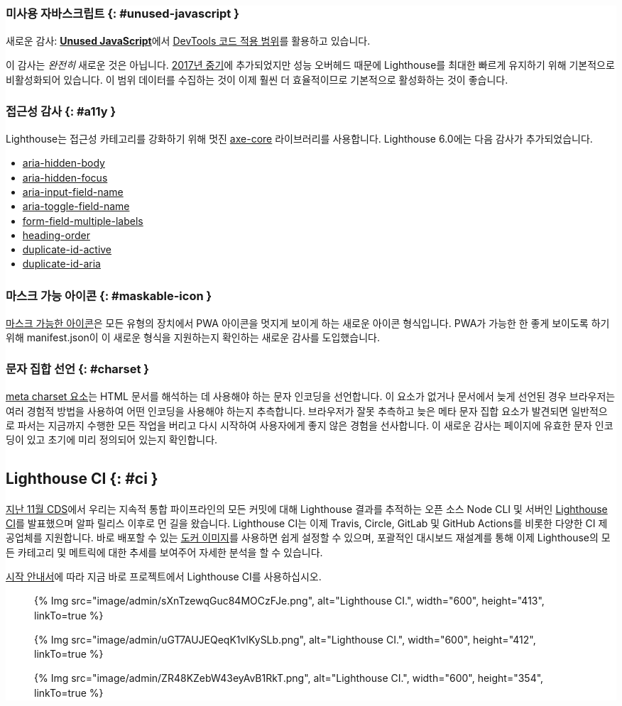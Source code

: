 ### 미사용 자바스크립트 {: #unused-javascript }

새로운 감사: [**Unused JavaScript**](/remove-unused-code/)에서 [DevTools 코드 적용 범위](https://developer.chrome.com/docs/devtools/coverage/)를 활용하고 있습니다.

이 감사는 *완전히* 새로운 것은 아닙니다. [2017년 중기](https://github.com/GoogleChrome/lighthouse/issues/1852#issuecomment-306900595)에 추가되었지만 성능 오버헤드 때문에 Lighthouse를 최대한 빠르게 유지하기 위해 기본적으로 비활성화되어 있습니다. 이 범위 데이터를 수집하는 것이 이제 훨씬 더 효율적이므로 기본적으로 활성화하는 것이 좋습니다.

### 접근성 감사 {: #a11y }

Lighthouse는 접근성 카테고리를 강화하기 위해 멋진 [axe-core](https://github.com/dequelabs/axe-core) 라이브러리를 사용합니다. Lighthouse 6.0에는 다음 감사가 추가되었습니다.

- [aria-hidden-body](/aria-hidden-body/)
- [aria-hidden-focus](/aria-hidden-focus/)
- [aria-input-field-name](/aria-input-field-name/)
- [aria-toggle-field-name](/aria-toggle-field-name/)
- [form-field-multiple-labels](/form-field-multiple-labels/)
- [heading-order](/heading-order/)
- [duplicate-id-active](/duplicate-id-active/)
- [duplicate-id-aria](/duplicate-id-aria/)

### 마스크 가능 아이콘 {: #maskable-icon }

[마스크 가능한 아이콘](/maskable-icon/)은 모든 유형의 장치에서 PWA 아이콘을 멋지게 보이게 하는 새로운 아이콘 형식입니다. PWA가 가능한 한 좋게 보이도록 하기 위해 manifest.json이 이 새로운 형식을 지원하는지 확인하는 새로운 감사를 도입했습니다.

### 문자 집합 선언 {: #charset }

[meta charset 요소](/charset/)는 HTML 문서를 해석하는 데 사용해야 하는 문자 인코딩을 선언합니다. 이 요소가 없거나 문서에서 늦게 선언된 경우 브라우저는 여러 경험적 방법을 사용하여 어떤 인코딩을 사용해야 하는지 추측합니다. 브라우저가 잘못 추측하고 늦은 메타 문자 집합 요소가 발견되면 일반적으로 파서는 지금까지 수행한 모든 작업을 버리고 다시 시작하여 사용자에게 좋지 않은 경험을 선사합니다. 이 새로운 감사는 페이지에 유효한 문자 인코딩이 있고 초기에 미리 정의되어 있는지 확인합니다.

## Lighthouse CI {: #ci }

[지난 11월 CDS](/lighthouse-evolution-cds-2019/#lighthouse-ci-alpha-release)에서 우리는 지속적 통합 파이프라인의 모든 커밋에 대해 Lighthouse 결과를 추적하는 오픈 소스 Node CLI 및 서버인 [Lighthouse CI](https://github.com/GoogleChrome/lighthouse-ci)를 발표했으며 알파 릴리스 이후로 먼 길을 왔습니다. Lighthouse CI는 이제 Travis, Circle, GitLab 및 GitHub Actions를 비롯한 다양한 CI 제공업체를 지원합니다. 바로 배포할 수 있는 [도커 이미지](https://github.com/GoogleChrome/lighthouse-ci/tree/master/docs/recipes)를 사용하면 쉽게 설정할 수 있으며, 포괄적인 대시보드 재설계를 통해 이제 Lighthouse의 모든 카테고리 및 메트릭에 대한 추세를 보여주어 자세한 분석을 할 수 있습니다.

[시작 안내서](https://github.com/GoogleChrome/lighthouse-ci/blob/master/docs/getting-started.md)에 따라 지금 바로 프로젝트에서 Lighthouse CI를 사용하십시오.

<figure data-float="left">{% Img src="image/admin/sXnTzewqGuc84MOCzFJe.png", alt="Lighthouse CI.", width="600", height="413", linkTo=true %}</figure>

<figure data-float="left">{% Img src="image/admin/uGT7AUJEQeqK1vlKySLb.png", alt="Lighthouse CI.", width="600", height="412", linkTo=true %}</figure>

<figure>{% Img src="image/admin/ZR48KZebW43eyAvB1RkT.png", alt="Lighthouse CI.", width="600", height="354", linkTo=true %}</figure>
